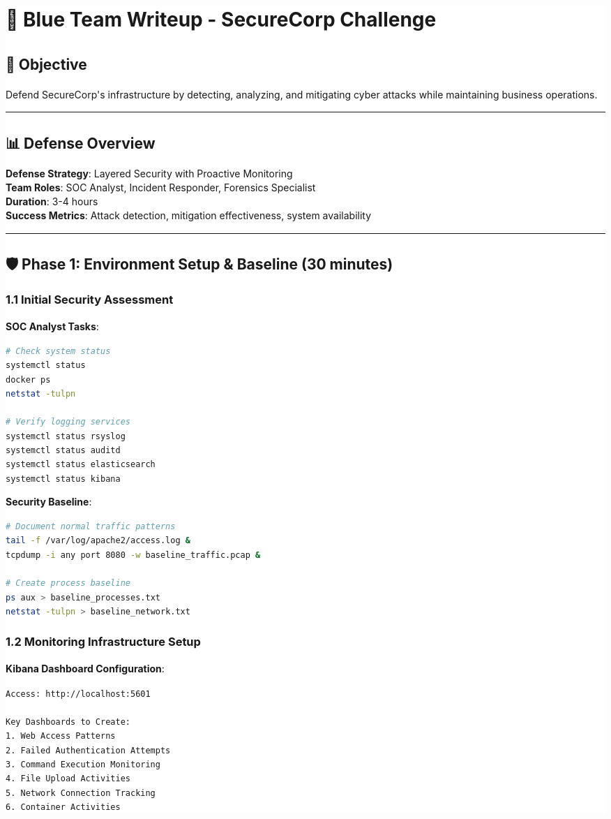 # 🔵 Blue Team Writeup - SecureCorp Challenge

## 🎯 Objective
Defend SecureCorp's infrastructure by detecting, analyzing, and mitigating cyber attacks while maintaining business operations.

---

## 📊 Defense Overview

**Defense Strategy**: Layered Security with Proactive Monitoring  
**Team Roles**: SOC Analyst, Incident Responder, Forensics Specialist  
**Duration**: 3-4 hours  
**Success Metrics**: Attack detection, mitigation effectiveness, system availability

---

## 🛡️ Phase 1: Environment Setup & Baseline (30 minutes)

### 1.1 Initial Security Assessment

**SOC Analyst Tasks**:
```bash
# Check system status
systemctl status
docker ps
netstat -tulpn

# Verify logging services
systemctl status rsyslog
systemctl status auditd
systemctl status elasticsearch
systemctl status kibana
```

**Security Baseline**:
```bash
# Document normal traffic patterns
tail -f /var/log/apache2/access.log &
tcpdump -i any port 8080 -w baseline_traffic.pcap &

# Create process baseline
ps aux > baseline_processes.txt
netstat -tulpn > baseline_network.txt
```

### 1.2 Monitoring Infrastructure Setup

**Kibana Dashboard Configuration**:
```
Access: http://localhost:5601

Key Dashboards to Create:
1. Web Access Patterns
2. Failed Authentication Attempts  
3. Command Execution Monitoring
4. File Upload Activities
5. Network Connection Tracking
6. Container Activities
```
